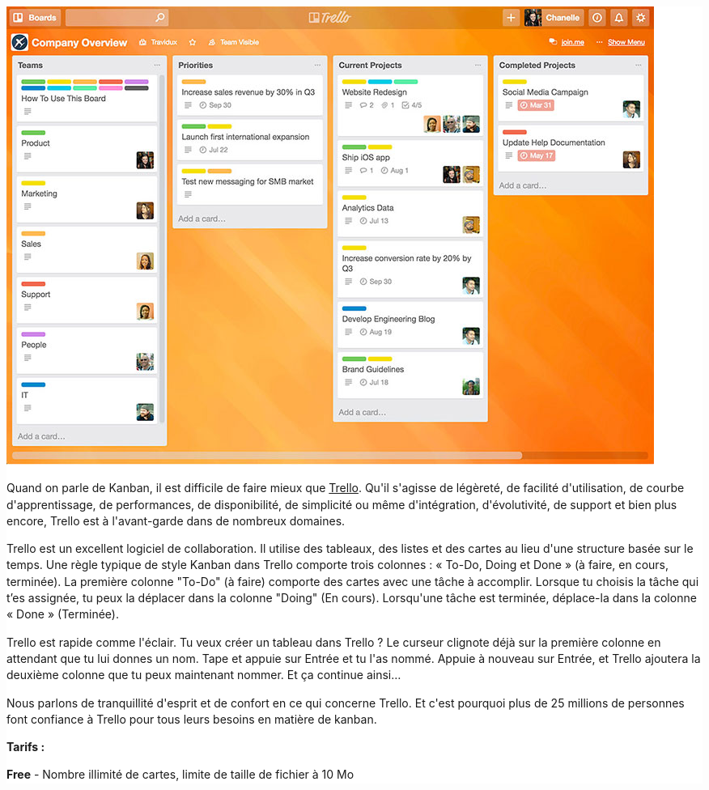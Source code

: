![meilleurs applis de Kanban pour gérer ses projets-trello](images/trello-meilleurs-applis-de-Kanban-pour-gerer-ses-projets.jpg)

Quand on parle de Kanban, il est difficile de faire mieux que [Trello](https://trello.com/). Qu'il s'agisse de légèreté, de facilité d'utilisation, de courbe d'apprentissage, de performances, de disponibilité, de simplicité ou même d'intégration, d'évolutivité, de support et bien plus encore, Trello est à l'avant-garde dans de nombreux domaines.

Trello est un excellent logiciel de collaboration. Il utilise des tableaux, des listes et des cartes au lieu d'une structure basée sur le temps. Une règle typique de style Kanban dans Trello comporte trois colonnes : « To-Do, Doing et Done » (à faire, en cours, terminée). La première colonne "To-Do" (à faire) comporte des cartes avec une tâche à accomplir. Lorsque tu choisis la tâche qui t’es assignée, tu peux la déplacer dans la colonne "Doing" (En cours). Lorsqu'une tâche est terminée, déplace-la dans la colonne « Done » (Terminée).

Trello est rapide comme l'éclair. Tu veux créer un tableau dans Trello ? Le curseur clignote déjà sur la première colonne en attendant que tu lui donnes un nom. Tape et appuie sur Entrée et tu l'as nommé. Appuie à nouveau sur Entrée, et Trello ajoutera la deuxième colonne que tu peux maintenant nommer. Et ça continue ainsi…

Nous parlons de tranquillité d'esprit et de confort en ce qui concerne Trello. Et c'est pourquoi plus de 25 millions de personnes font confiance à Trello pour tous leurs besoins en matière de kanban.

**Tarifs :**

**Free** - Nombre illimité de cartes, limite de taille de fichier à 10 Mo
